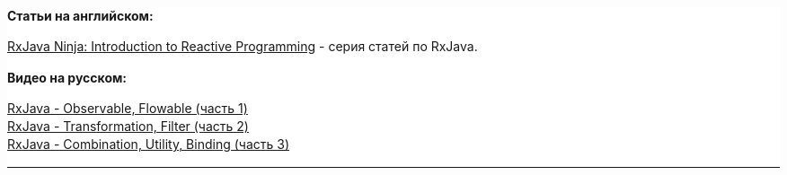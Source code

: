 **Статьи на английском:**

[RxJava Ninja: Introduction to Reactive Programming](https://medium.com/tompee/rxjava-ninja-introduction-to-reactive-programming-4b1e27b20576) - серия статей по RxJava.  

**Видео на русском:**

[RxJava - Observable, Flowable (часть 1)](https://www.youtube.com/watch?v=V-UkPijjJrk)  
[RxJava - Transformation, Filter (часть 2)](https://www.youtube.com/watch?v=Z0vB_TlvJJ4)  
[RxJava - Combination, Utility, Binding (часть 3)](https://www.youtube.com/watch?v=6DOPxgqgzkk)

***

[reactivex]: http://reactivex.io/
[operators]: http://reactivex.io/documentation/operators.html
[your-own-operators]: https://github.com/ReactiveX/RxJava/wiki/Implementing-Your-Own-Operators
[rxjava-github]: https://github.com/ReactiveX/RxJava
[backpressure-github]: https://github.com/ReactiveX/RxJava/wiki/Backpressure-(2.0)
[backpressure-bimlibik]: https://bimlibik.github.io/posts/reactive-programming/#backpressure
[froussios]: https://github.com/Froussios/Intro-To-RxJava
